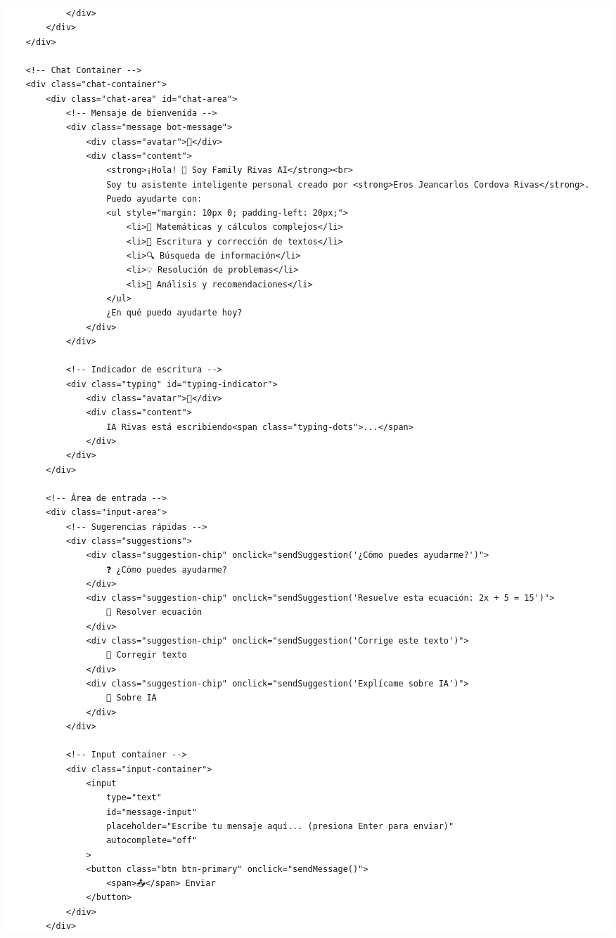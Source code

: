                 </div>  
            </div>  
        </div>  

        <!-- Chat Container -->  
        <div class="chat-container">  
            <div class="chat-area" id="chat-area">  
                <!-- Mensaje de bienvenida -->  
                <div class="message bot-message">  
                    <div class="avatar">🤖</div>  
                    <div class="content">  
                        <strong>¡Hola! 👋 Soy Family Rivas AI</strong><br>  
                        Soy tu asistente inteligente personal creado por <strong>Eros Jeancarlos Cordova Rivas</strong>.   
                        Puedo ayudarte con:  
                        <ul style="margin: 10px 0; padding-left: 20px;">  
                            <li>🧮 Matemáticas y cálculos complejos</li>  
                            <li>📝 Escritura y corrección de textos</li>  
                            <li>🔍 Búsqueda de información</li>  
                            <li>💡 Resolución de problemas</li>  
                            <li>🎯 Análisis y recomendaciones</li>  
                        </ul>  
                        ¿En qué puedo ayudarte hoy?  
                    </div>  
                </div>  

                <!-- Indicador de escritura -->  
                <div class="typing" id="typing-indicator">  
                    <div class="avatar">🤖</div>  
                    <div class="content">  
                        IA Rivas está escribiendo<span class="typing-dots">...</span>  
                    </div>  
                </div>  
            </div>  

            <!-- Área de entrada -->  
            <div class="input-area">  
                <!-- Sugerencias rápidas -->  
                <div class="suggestions">  
                    <div class="suggestion-chip" onclick="sendSuggestion('¿Cómo puedes ayudarme?')">  
                        ❓ ¿Cómo puedes ayudarme?  
                    </div>  
                    <div class="suggestion-chip" onclick="sendSuggestion('Resuelve esta ecuación: 2x + 5 = 15')">  
                        🧮 Resolver ecuación  
                    </div>  
                    <div class="suggestion-chip" onclick="sendSuggestion('Corrige este texto')">  
                        📝 Corregir texto  
                    </div>  
                    <div class="suggestion-chip" onclick="sendSuggestion('Explícame sobre IA')">  
                        🤖 Sobre IA  
                    </div>  
                </div>  

                <!-- Input container -->  
                <div class="input-container">  
                    <input   
                        type="text"   
                        id="message-input"   
                        placeholder="Escribe tu mensaje aquí... (presiona Enter para enviar)"  
                        autocomplete="off"  
                    >  
                    <button class="btn btn-primary" onclick="sendMessage()">  
                        <span>📤</span> Enviar  
                    </button>  
                </div>  
            </div>  